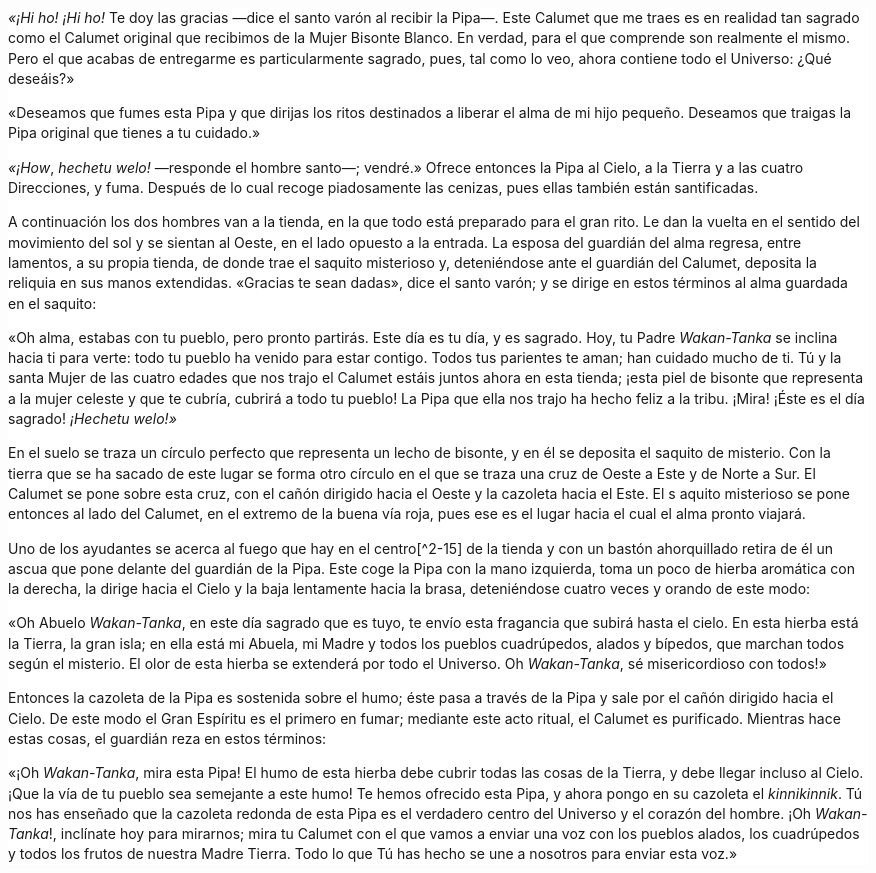*«¡Hi ho! ¡Hi ho!* Te doy las gracias —dice el santo varón al recibir la Pipa—. Este Calumet que me traes es en realidad tan sagrado como el Calumet original que recibimos de la Mujer Bisonte Blanco. En verdad, para el que comprende son realmente el mismo. Pero el que acabas de entregarme es particularmente sagrado, pues, tal como lo veo, ahora contiene todo el Universo: ¿Qué deseáis?»

«Deseamos que fumes esta Pipa y que dirijas los ritos destinados a liberar el alma de mi hijo pequeño. Deseamos que traigas la Pipa original que tienes a tu cuidado.»

*«¡How*, *hechetu welo!* —responde el hombre santo—; vendré.» Ofrece entonces la Pipa al Cielo, a la Tierra y a las cuatro Direcciones, y fuma. Después de lo cual recoge piadosamente las cenizas, pues ellas también están santificadas.

A continuación los dos hombres van a la tienda, en la que todo está preparado para el gran rito. Le dan la vuelta en el sentido del movimiento del sol y se sientan al Oeste, en el lado opuesto a la entrada. La esposa del guardián del alma regresa, entre lamentos, a su propia tienda, de donde trae el saquito misterioso y, deteniéndose ante el guardián del Calumet, deposita la reliquia en sus manos extendidas. «Gracias te sean dadas», dice el santo varón; y se dirige en estos términos al alma guardada en el saquito:

«Oh alma, estabas con tu pueblo, pero pronto partirás. Este día es tu día, y es sagrado. Hoy, tu Padre *Wakan-Tanka* se inclina hacia ti para verte: todo tu pueblo ha venido para estar contigo. Todos tus parientes te aman; han cuidado mucho de ti. Tú y la santa Mujer de las cuatro edades que nos trajo el Calumet estáis juntos ahora en esta tienda; ¡esta piel de bisonte que representa a la mujer celeste y que te cubría, cubrirá a todo tu pueblo! La Pipa que ella nos trajo ha hecho feliz a la tribu. ¡Mira! ¡Éste es el día sagrado! *¡Hechetu welo!»*

En el suelo se traza un círculo perfecto que representa un lecho de bisonte, y en él se deposita el saquito de misterio. Con la tierra que se ha sacado de este lugar se forma otro círculo en el que se traza una cruz de Oeste a Este y de Norte a Sur. El Calumet se pone sobre esta cruz, con el cañón dirigido hacia el Oeste y la cazoleta hacia el Este. El s aquito misterioso se pone entonces al lado del Calumet, en el extremo de la buena vía roja, pues ese es el lugar hacia el cual el alma pronto viajará.

Uno de los ayudantes se acerca al fuego que hay en el centro[^2-15] de la tienda y con un bastón ahorquillado retira de él un ascua que pone delante del guardián de la Pipa. Este coge la Pipa con la mano izquierda, toma un poco de hierba aromática con la derecha, la dirige hacia el Cielo y la baja lentamente hacia la brasa, deteniéndose cuatro veces y orando de este modo:

«Oh Abuelo *Wakan-Tanka*, en este día sagrado que es tuyo, te envío esta fragancia que subirá hasta el cielo. En esta hierba está la Tierra, la gran isla; en ella está mi Abuela, mi Madre y todos los pueblos cuadrúpedos, alados y bípedos, que marchan todos según el misterio. El olor de esta hierba se extenderá por todo el Universo. Oh *Wakan-Tanka*, sé misericordioso con todos!»

Entonces la cazoleta de la Pipa es sostenida sobre el humo; éste pasa a través de la Pipa y sale por el cañón dirigido hacia el Cielo. De este modo el Gran Espíritu es el primero en fumar; mediante este acto ritual, el Calumet es purificado. Mientras hace estas cosas, el guardián reza en estos términos:

«¡Oh *Wakan-Tanka*, mira esta Pipa! El humo de esta hierba debe cubrir todas las cosas de la Tierra, y debe llegar incluso al Cielo. ¡Que la vía de tu pueblo sea semejante a este humo! Te hemos ofrecido esta Pipa, y ahora pongo en su cazoleta el *kinnikinnik*. Tú nos has enseñado que la cazoleta redonda de esta Pipa es el verdadero centro del Universo y el corazón del hombre. ¡Oh *Wakan-Tanka*!, inclínate hoy para mirarnos; mira tu Calumet con el que vamos a enviar una voz con los pueblos alados, los cuadrúpedos y todos los frutos de nuestra Madre Tierra. Todo lo que Tú has hecho se une a nosotros para enviar esta voz.»
